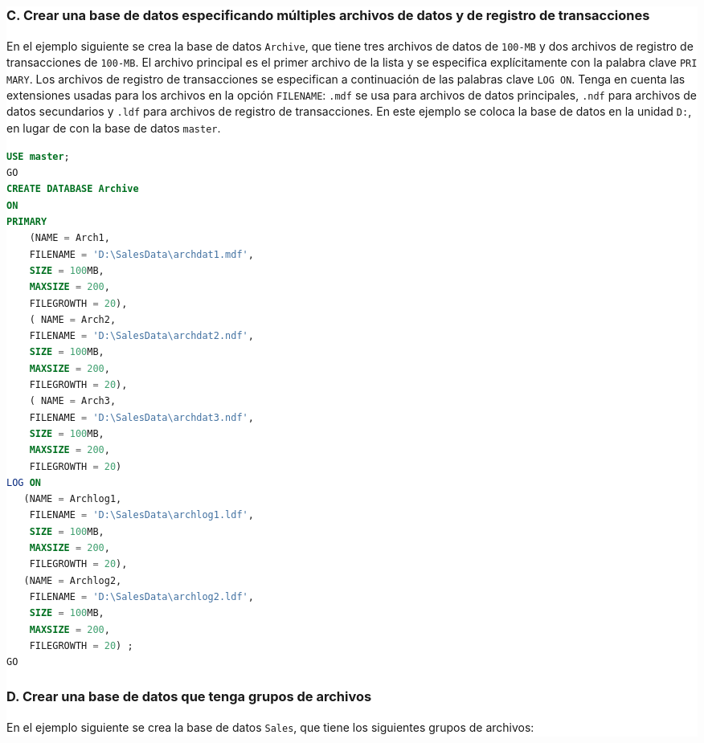 ### <a name="c-creating-a-database-by-specifying-multiple-data-and-transaction-log-files"></a>C. Crear una base de datos especificando múltiples archivos de datos y de registro de transacciones  
 En el ejemplo siguiente se crea la base de datos `Archive`, que tiene tres archivos de datos de `100-MB` y dos archivos de registro de transacciones de `100-MB`. El archivo principal es el primer archivo de la lista y se especifica explícitamente con la palabra clave `PRIMARY`. Los archivos de registro de transacciones se especifican a continuación de las palabras clave `LOG ON`. Tenga en cuenta las extensiones usadas para los archivos en la opción `FILENAME`: `.mdf` se usa para archivos de datos principales, `.ndf` para archivos de datos secundarios y `.ldf` para archivos de registro de transacciones. En este ejemplo se coloca la base de datos en la unidad `D:`, en lugar de con la base de datos `master`.  
  
```sql  
USE master;  
GO  
CREATE DATABASE Archive   
ON  
PRIMARY    
    (NAME = Arch1,  
    FILENAME = 'D:\SalesData\archdat1.mdf',  
    SIZE = 100MB,  
    MAXSIZE = 200,  
    FILEGROWTH = 20),  
    ( NAME = Arch2,  
    FILENAME = 'D:\SalesData\archdat2.ndf',  
    SIZE = 100MB,  
    MAXSIZE = 200,  
    FILEGROWTH = 20),  
    ( NAME = Arch3,  
    FILENAME = 'D:\SalesData\archdat3.ndf',  
    SIZE = 100MB,  
    MAXSIZE = 200,  
    FILEGROWTH = 20)  
LOG ON   
   (NAME = Archlog1,  
    FILENAME = 'D:\SalesData\archlog1.ldf',  
    SIZE = 100MB,  
    MAXSIZE = 200,  
    FILEGROWTH = 20),  
   (NAME = Archlog2,  
    FILENAME = 'D:\SalesData\archlog2.ldf',  
    SIZE = 100MB,  
    MAXSIZE = 200,  
    FILEGROWTH = 20) ;  
GO  
```  
  
### <a name="d-creating-a-database-that-has-filegroups"></a>D. Crear una base de datos que tenga grupos de archivos  
 En el ejemplo siguiente se crea la base de datos `Sales`, que tiene los siguientes grupos de archivos:  
  